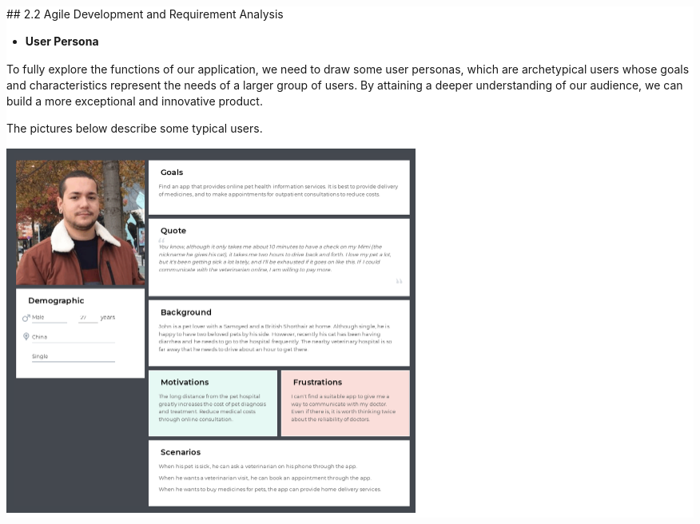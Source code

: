 <div style="page-break-after: always;"></div>
## 2.2 Agile Development and Requirement Analysis

- **User Persona**

To fully explore the functions of our application, we need to draw some user personas, which are archetypical users whose goals and characteristics represent the needs of a larger group of users. By attaining a deeper understanding of our audience, we can build a more exceptional and innovative product.

The pictures below describe some typical users.

<img src="images/John.png" alt="img" style="zoom: 50%;" />
